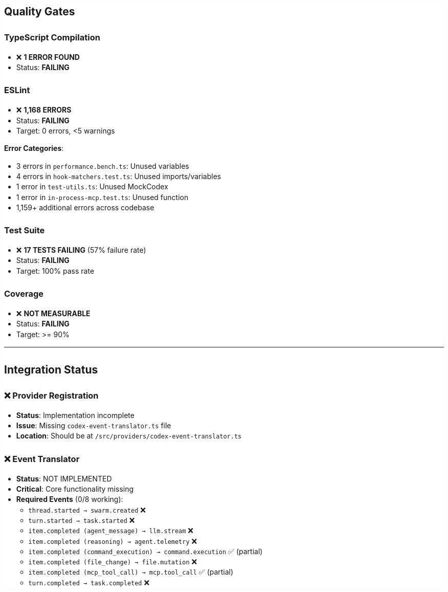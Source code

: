 ## Quality Gates

### TypeScript Compilation
- ❌ **1 ERROR FOUND**
- Status: **FAILING**

### ESLint
- ❌ **1,168 ERRORS**
- Status: **FAILING**
- Target: 0 errors, <5 warnings

**Error Categories**:
- 3 errors in `performance.bench.ts`: Unused variables
- 4 errors in `hook-matchers.test.ts`: Unused imports/variables
- 1 error in `test-utils.ts`: Unused MockCodex
- 1 error in `in-process-mcp.test.ts`: Unused function
- 1,159+ additional errors across codebase

### Test Suite
- ❌ **17 TESTS FAILING** (57% failure rate)
- Status: **FAILING**
- Target: 100% pass rate

### Coverage
- ❌ **NOT MEASURABLE**
- Status: **FAILING**
- Target: >= 90%

---

## Integration Status

### ❌ Provider Registration
- **Status**: Implementation incomplete
- **Issue**: Missing `codex-event-translator.ts` file
- **Location**: Should be at `/src/providers/codex-event-translator.ts`

### ❌ Event Translator
- **Status**: NOT IMPLEMENTED
- **Critical**: Core functionality missing
- **Required Events** (0/8 working):
  - `thread.started → swarm.created` ❌
  - `turn.started → task.started` ❌
  - `item.completed (agent_message) → llm.stream` ❌
  - `item.completed (reasoning) → agent.telemetry` ❌
  - `item.completed (command_execution) → command.execution` ✅ (partial)
  - `item.completed (file_change) → file.mutation` ❌
  - `item.completed (mcp_tool_call) → mcp.tool_call` ✅ (partial)
  - `turn.completed → task.completed` ❌
